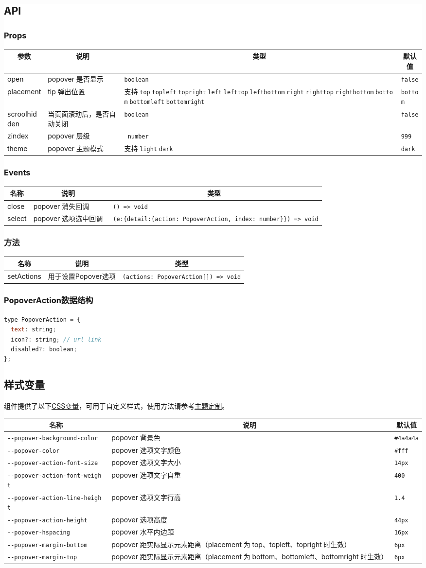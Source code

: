 ## API

### Props

| 参数         | 说明                             | 类型   | 默认值           |
|--------------|----------------------------------|--------|------------------|
| open        | popover 是否显示 | `boolean`                  |  `false` |
| placement    | tip 弹出位置 |  支持  `top`  `topleft`  `topright` `left` `lefttop` `leftbottom` `right` `righttop` `rightbottom`   `bottom` `bottomleft` `bottomright`        | `bottom`|
| scroolhidden      |当页面滚动后，是否自动关闭          | `boolean` | `false` |
| zindex      | popover 层级          |` number` | `999`|
| theme      | popover 主题模式          | 支持 `light`  `dark`| `dark`|



### Events
| 名称         | 说明                             | 类型   |
|--------------|----------------------------------|--------|
| close         | popover 消失回调 |     ` () => void`    |
| select         | popover 选项选中回调 |     ` (e:{detail:{action: PopoverAction, index: number}}) => void`    |



### 方法
| 名称         | 说明                             | 类型   |
|--------------|----------------------------------|--------|
| setActions         | 用于设置Popover选项 |      `(actions: PopoverAction[]) => void`   |

### PopoverAction数据结构
```js
type PopoverAction = {
  text: string;
  icon?: string; // url link
  disabled?: boolean;
};
```

## 样式变量

组件提供了以下[CSS变量](https://developer.mozilla.org/zh-CN/docs/Web/CSS/Using_CSS_custom_properties)，可用于自定义样式，使用方法请参考[主题定制](#/zh-CN/guide/theme)。

| 名称                     | 说明                                  | 默认值          | 
| ------------------------ | ----------------------------------- | --------------- |
| `--popover-background-color` | popover 背景色 | `#4a4a4a` |   
| `--popover-color`   | popover 选项文字颜色 |    `#fff`  |
| `--popover-action-font-size` | popover 选项文字大小                           |   `14px`   |  
| `--popover-action-font-weight`       |  popover 选项文字自重                         |   `400`   | 
| `--popover-action-line-height` | popover 选项文字行高 | `1.4` |   
| `--popover-action-height` | popover 选项高度 | `44px` |   
| `--popover-hspacing`   | popover 水平内边距 |    `16px`  |
| `--popover-margin-bottom` | popover 距实际显示元素距离（placement 为 top、topleft、topright 时生效） | `6px` |   
| `--popover-margin-top` | popover 距实际显示元素距离（placement 为 bottom、bottomleft、bottomright 时生效） | `6px` |  